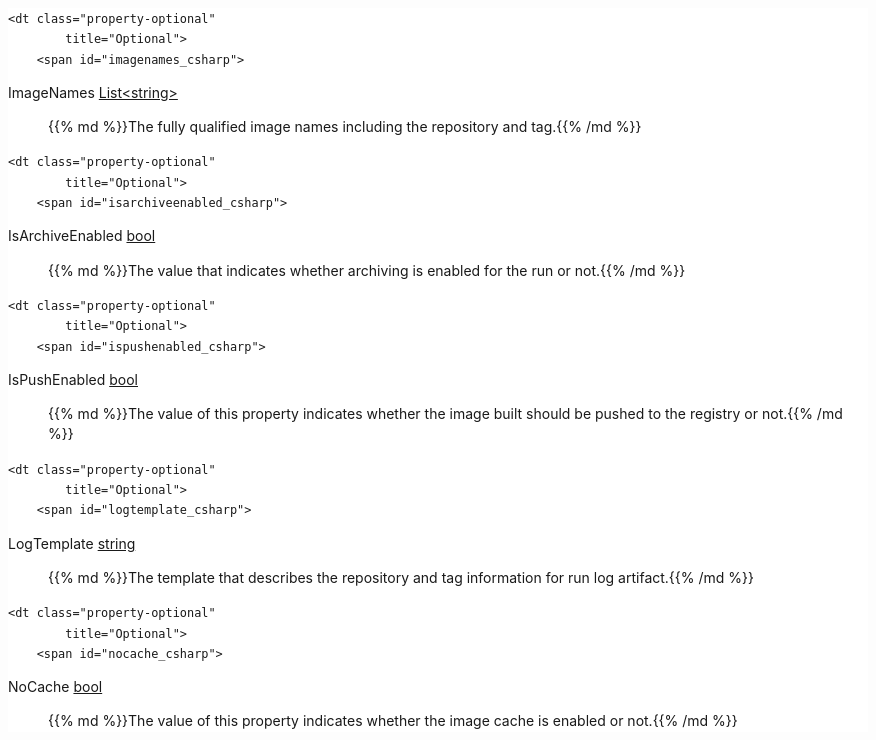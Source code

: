     <dt class="property-optional"
            title="Optional">
        <span id="imagenames_csharp">
<a href="#imagenames_csharp" style="color: inherit; text-decoration: inherit;">Image<wbr>Names</a>
</span> 
        <span class="property-indicator"></span>
        <span class="property-type"><a href="https://docs.microsoft.com/en-us/dotnet/csharp/language-reference/builtin-types/built-in-types">List&lt;string&gt;</a></span>
    </dt>
    <dd>{{% md %}}The fully qualified image names including the repository and tag.{{% /md %}}</dd>

    <dt class="property-optional"
            title="Optional">
        <span id="isarchiveenabled_csharp">
<a href="#isarchiveenabled_csharp" style="color: inherit; text-decoration: inherit;">Is<wbr>Archive<wbr>Enabled</a>
</span> 
        <span class="property-indicator"></span>
        <span class="property-type"><a href="https://docs.microsoft.com/en-us/dotnet/csharp/language-reference/builtin-types/built-in-types">bool</a></span>
    </dt>
    <dd>{{% md %}}The value that indicates whether archiving is enabled for the run or not.{{% /md %}}</dd>

    <dt class="property-optional"
            title="Optional">
        <span id="ispushenabled_csharp">
<a href="#ispushenabled_csharp" style="color: inherit; text-decoration: inherit;">Is<wbr>Push<wbr>Enabled</a>
</span> 
        <span class="property-indicator"></span>
        <span class="property-type"><a href="https://docs.microsoft.com/en-us/dotnet/csharp/language-reference/builtin-types/built-in-types">bool</a></span>
    </dt>
    <dd>{{% md %}}The value of this property indicates whether the image built should be pushed to the registry or not.{{% /md %}}</dd>

    <dt class="property-optional"
            title="Optional">
        <span id="logtemplate_csharp">
<a href="#logtemplate_csharp" style="color: inherit; text-decoration: inherit;">Log<wbr>Template</a>
</span> 
        <span class="property-indicator"></span>
        <span class="property-type"><a href="https://docs.microsoft.com/en-us/dotnet/csharp/language-reference/builtin-types/built-in-types">string</a></span>
    </dt>
    <dd>{{% md %}}The template that describes the repository and tag information for run log artifact.{{% /md %}}</dd>

    <dt class="property-optional"
            title="Optional">
        <span id="nocache_csharp">
<a href="#nocache_csharp" style="color: inherit; text-decoration: inherit;">No<wbr>Cache</a>
</span> 
        <span class="property-indicator"></span>
        <span class="property-type"><a href="https://docs.microsoft.com/en-us/dotnet/csharp/language-reference/builtin-types/built-in-types">bool</a></span>
    </dt>
    <dd>{{% md %}}The value of this property indicates whether the image cache is enabled or not.{{% /md %}}</dd>
